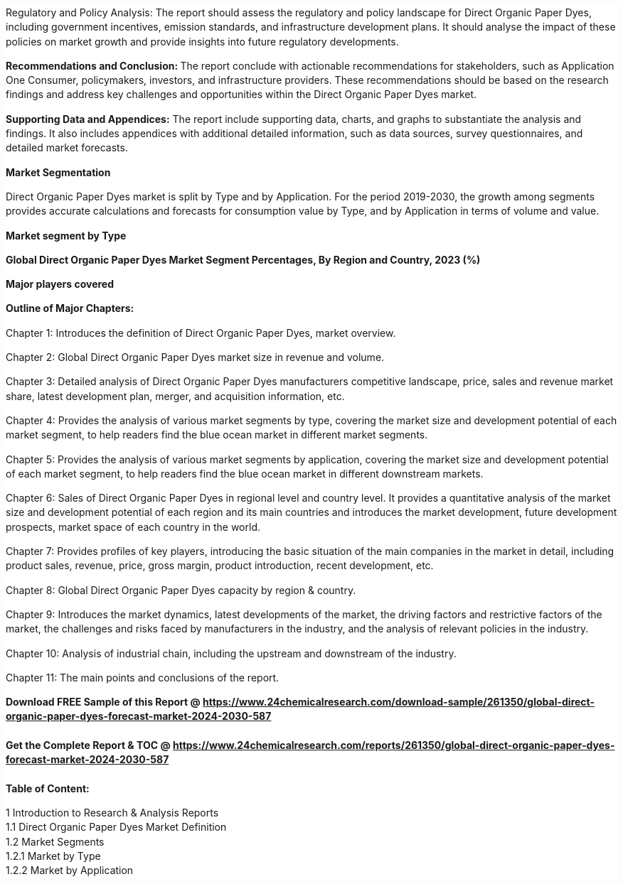 Regulatory and Policy Analysis: The report should assess the regulatory and policy landscape for Direct Organic Paper Dyes, including government incentives, emission standards, and infrastructure development plans. It should analyse the impact of these policies on market growth and provide insights into future regulatory developments.</p><p>
<strong>Recommendations and Conclusion: </strong>The report conclude with actionable recommendations for stakeholders, such as Application One Consumer, policymakers, investors, and infrastructure providers. These recommendations should be based on the research findings and address key challenges and opportunities within the Direct Organic Paper Dyes market.</p><p>
<strong>Supporting Data and Appendices:</strong> The report include supporting data, charts, and graphs to substantiate the analysis and findings. It also includes appendices with additional detailed information, such as data sources, survey questionnaires, and detailed market forecasts.</p><p>
<strong>Market Segmentation</strong></p><p>
Direct Organic Paper Dyes market is split by Type and by Application. For the period 2019-2030, the growth among segments provides accurate calculations and forecasts for consumption value by Type, and by Application in terms of volume and value.</p><p>
</p><p></p><p>
<strong>Market segment by Type</strong></p><p>
</p><p>
</p><p><strong>Global Direct Organic Paper Dyes Market Segment Percentages, By Region and Country, 2023 (%)</strong></p><p>
</p><p>
</p><p></p><p>
<strong>Major players covered</strong></p><p>
</p><p>
</p><p><strong>Outline of Major Chapters:</strong></p><p>
Chapter 1: Introduces the definition of Direct Organic Paper Dyes, market overview.</p><p>
Chapter 2: Global Direct Organic Paper Dyes market size in revenue and volume.</p><p>
Chapter 3: Detailed analysis of Direct Organic Paper Dyes manufacturers competitive landscape, price, sales and revenue market share, latest development plan, merger, and acquisition information, etc.</p><p>
Chapter 4: Provides the analysis of various market segments by type, covering the market size and development potential of each market segment, to help readers find the blue ocean market in different market segments.</p><p>
Chapter 5: Provides the analysis of various market segments by application, covering the market size and development potential of each market segment, to help readers find the blue ocean market in different downstream markets.</p><p>
Chapter 6: Sales of Direct Organic Paper Dyes in regional level and country level. It provides a quantitative analysis of the market size and development potential of each region and its main countries and introduces the market development, future development prospects, market space of each country in the world.</p><p>
Chapter 7: Provides profiles of key players, introducing the basic situation of the main companies in the market in detail, including product sales, revenue, price, gross margin, product introduction, recent development, etc.</p><p>
Chapter 8: Global Direct Organic Paper Dyes capacity by region &amp; country.</p><p>
Chapter 9: Introduces the market dynamics, latest developments of the market, the driving factors and restrictive factors of the market, the challenges and risks faced by manufacturers in the industry, and the analysis of relevant policies in the industry.</p><p>
Chapter 10: Analysis of industrial chain, including the upstream and downstream of the industry.</p><p>
Chapter 11: The main points and conclusions of the report.</p><div><b>Download FREE Sample of this Report @ 
            <a href="https://www.24chemicalresearch.com/download-sample/261350/global-direct-organic-paper-dyes-forecast-market-2024-2030-587">
            https://www.24chemicalresearch.com/download-sample/261350/global-direct-organic-paper-dyes-forecast-market-2024-2030-587</a></b></div><br><div><b>Get the Complete Report & TOC @ 
            <a href="https://www.24chemicalresearch.com/reports/261350/global-direct-organic-paper-dyes-forecast-market-2024-2030-587">
            https://www.24chemicalresearch.com/reports/261350/global-direct-organic-paper-dyes-forecast-market-2024-2030-587</a></b></div><br>
            <b>Table of Content:</b><p>1 Introduction to Research & Analysis Reports<br />
    1.1 Direct Organic Paper Dyes Market Definition<br />
    1.2 Market Segments<br />
        1.2.1 Market by Type<br />
        1.2.2 Market by Application<br />